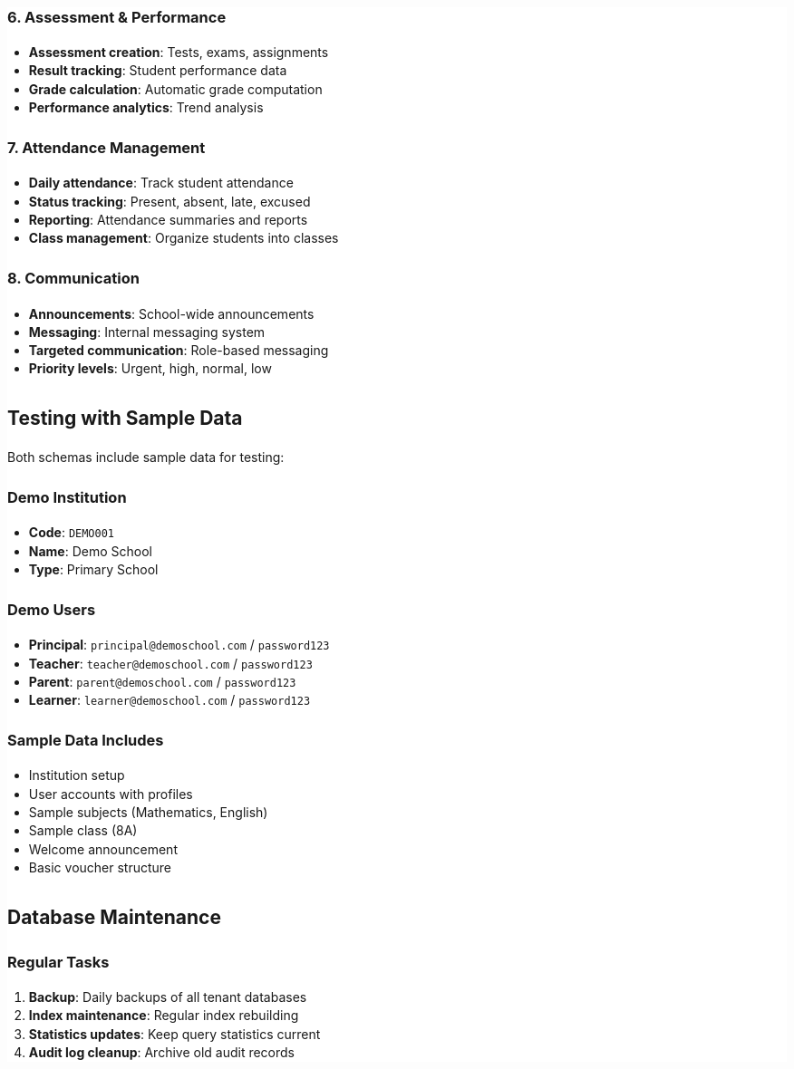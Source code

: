 ### 6. Assessment & Performance
- **Assessment creation**: Tests, exams, assignments
- **Result tracking**: Student performance data
- **Grade calculation**: Automatic grade computation
- **Performance analytics**: Trend analysis

### 7. Attendance Management
- **Daily attendance**: Track student attendance
- **Status tracking**: Present, absent, late, excused
- **Reporting**: Attendance summaries and reports
- **Class management**: Organize students into classes

### 8. Communication
- **Announcements**: School-wide announcements
- **Messaging**: Internal messaging system
- **Targeted communication**: Role-based messaging
- **Priority levels**: Urgent, high, normal, low

## Testing with Sample Data

Both schemas include sample data for testing:

### Demo Institution
- **Code**: `DEMO001`
- **Name**: Demo School
- **Type**: Primary School

### Demo Users
- **Principal**: `principal@demoschool.com` / `password123`
- **Teacher**: `teacher@demoschool.com` / `password123`
- **Parent**: `parent@demoschool.com` / `password123`
- **Learner**: `learner@demoschool.com` / `password123`

### Sample Data Includes
- Institution setup
- User accounts with profiles
- Sample subjects (Mathematics, English)
- Sample class (8A)
- Welcome announcement
- Basic voucher structure

## Database Maintenance

### Regular Tasks
1. **Backup**: Daily backups of all tenant databases
2. **Index maintenance**: Regular index rebuilding
3. **Statistics updates**: Keep query statistics current
4. **Audit log cleanup**: Archive old audit records
